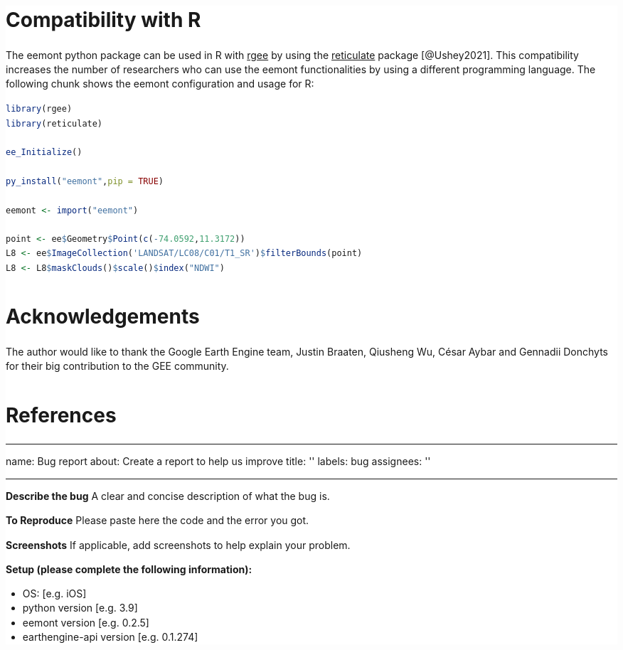 # Compatibility with R

The eemont python package can be used in R with [rgee](https://github.com/r-spatial/rgee) by using the [reticulate](https://rstudio.github.io/reticulate/) package [@Ushey2021].
This compatibility increases the number of researchers who can use the eemont functionalities by using a different programming language.
The following chunk shows the eemont configuration and usage for R:

```r
library(rgee)
library(reticulate)

ee_Initialize()

py_install("eemont",pip = TRUE)

eemont <- import("eemont")

point <- ee$Geometry$Point(c(-74.0592,11.3172))
L8 <- ee$ImageCollection('LANDSAT/LC08/C01/T1_SR')$filterBounds(point)
L8 <- L8$maskClouds()$scale()$index("NDWI")
```

# Acknowledgements

The author would like to thank the Google Earth Engine team, Justin Braaten, Qiusheng Wu, César Aybar and Gennadii Donchyts for their big contribution to the GEE community.

# References
---
name: Bug report
about: Create a report to help us improve
title: ''
labels: bug
assignees: ''

---

**Describe the bug**
A clear and concise description of what the bug is.

**To Reproduce**
Please paste here the code and the error you got.

**Screenshots**
If applicable, add screenshots to help explain your problem.

**Setup (please complete the following information):**
 - OS: [e.g. iOS]
 - python version [e.g. 3.9]
 - eemont version [e.g. 0.2.5]
 - earthengine-api version [e.g. 0.1.274]
